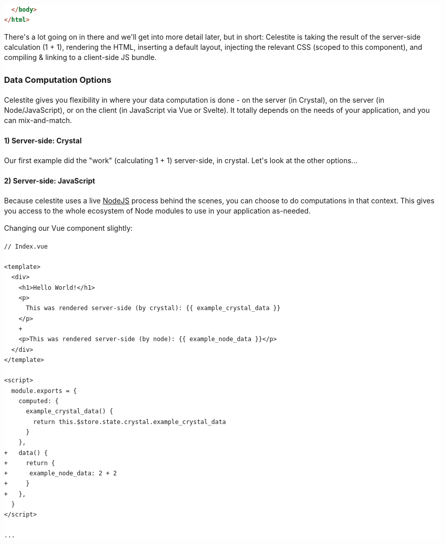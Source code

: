 ```html
  </body>
</html>
```

There's a lot going on in there and we'll get into more detail later, but in short: Celestite is taking the result of the server-side calculation (1 + 1), rendering the HTML, inserting a default layout, injecting the relevant CSS (scoped to this component), and compiling & linking to a client-side JS bundle.

### Data Computation Options

Celestite gives you flexibility in where your data computation is done - on the server (in Crystal), on the server (in Node/JavaScript), or on the client (in JavaScript via Vue or Svelte). It totally depends on the needs of your application, and you can mix-and-match.

#### 1) Server-side: Crystal

Our first example did the "work" (calculating 1 + 1) server-side, in crystal. Let's look at the other options...

#### 2) Server-side: JavaScript

Because celestite uses a live [NodeJS](https://nodejs.org/en/) process behind the scenes, you can choose to do computations in that context. This gives you access to the whole ecosystem of Node modules to use in your application as-needed.

Changing our Vue component slightly:

```vue
// Index.vue

<template>
  <div>
    <h1>Hello World!</h1>
    <p>
      This was rendered server-side (by crystal): {{ example_crystal_data }}
    </p>
    +
    <p>This was rendered server-side (by node): {{ example_node_data }}</p>
  </div>
</template>

<script>
  module.exports = {
    computed: {
      example_crystal_data() {
        return this.$store.state.crystal.example_crystal_data
      }
    },
+   data() {
+     return {
+      example_node_data: 2 + 2
+     }
+   },
  }
</script>

...
```
